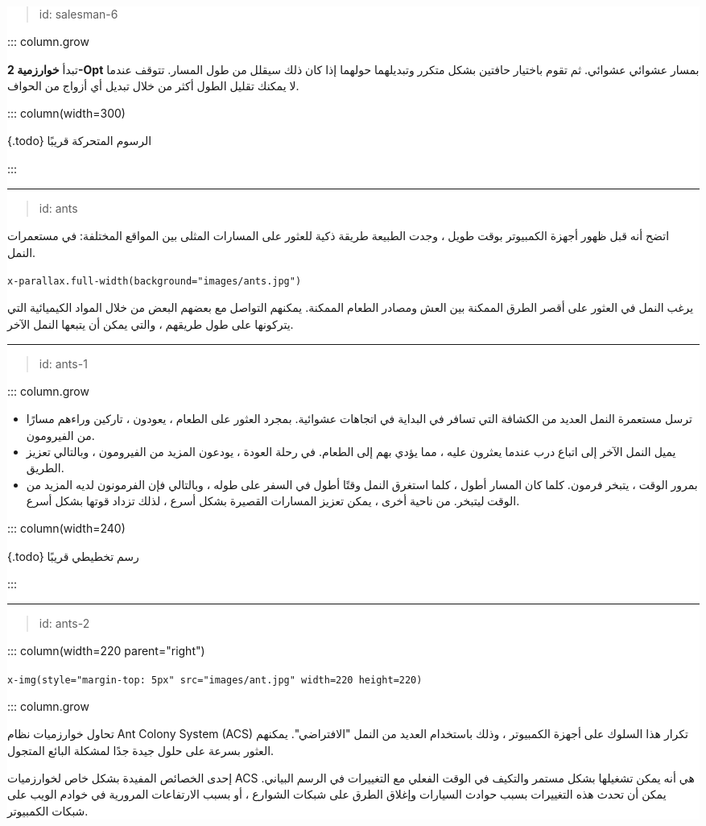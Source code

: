 > id: salesman-6

::: column.grow

تبدأ __خوارزمية 2-Opt__ بمسار عشوائي عشوائي. ثم تقوم باختيار حافتين بشكل متكرر وتبديلهما حولهما إذا كان ذلك سيقلل من طول المسار. تتوقف عندما لا يمكنك تقليل الطول أكثر من خلال تبديل أي أزواج من الحواف.

::: column(width=300)

{.todo} الرسوم المتحركة قريبًا

:::

---
> id: ants

اتضح أنه قبل ظهور أجهزة الكمبيوتر بوقت طويل ، وجدت الطبيعة طريقة ذكية للعثور على المسارات المثلى بين المواقع المختلفة: في مستعمرات النمل.

    x-parallax.full-width(background="images/ants.jpg")

يرغب النمل في العثور على أقصر الطرق الممكنة بين العش ومصادر الطعام الممكنة. يمكنهم التواصل مع بعضهم البعض من خلال المواد الكيميائية التي يتركونها على طول طريقهم ، والتي يمكن أن يتبعها النمل الآخر.

---
> id: ants-1

::: column.grow

* ترسل مستعمرة النمل العديد من الكشافة التي تسافر في البداية في اتجاهات عشوائية. بمجرد العثور على الطعام ، يعودون ، تاركين وراءهم مسارًا من الفيرومون.
* يميل النمل الآخر إلى اتباع درب عندما يعثرون عليه ، مما يؤدي بهم إلى الطعام. في رحلة العودة ، يودعون المزيد من الفيرومون ، وبالتالي تعزيز الطريق.
* بمرور الوقت ، يتبخر فرمون. كلما كان المسار أطول ، كلما استغرق النمل وقتًا أطول في السفر على طوله ، وبالتالي فإن الفرمونون لديه المزيد من الوقت ليتبخر. من ناحية أخرى ، يمكن تعزيز المسارات القصيرة بشكل أسرع ، لذلك تزداد قوتها بشكل أسرع.


::: column(width=240)

{.todo} رسم تخطيطي قريبًا

:::

---
> id: ants-2

::: column(width=220 parent="right")

    x-img(style="margin-top: 5px" src="images/ant.jpg" width=220 height=220)

::: column.grow

تحاول خوارزميات نظام Ant Colony System (ACS) تكرار هذا السلوك على أجهزة الكمبيوتر ، وذلك باستخدام العديد من النمل "الافتراضي". يمكنهم العثور بسرعة على حلول جيدة جدًا لمشكلة البائع المتجول.

إحدى الخصائص المفيدة بشكل خاص لخوارزميات ACS هي أنه يمكن تشغيلها بشكل مستمر والتكيف في الوقت الفعلي مع التغييرات في الرسم البياني. يمكن أن تحدث هذه التغييرات بسبب حوادث السيارات وإغلاق الطرق على شبكات الشوارع ، أو بسبب الارتفاعات المرورية في خوادم الويب على شبكات الكمبيوتر.

